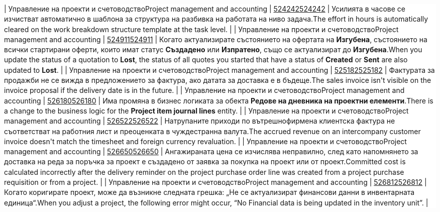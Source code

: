 | <span data-ttu-id="d9911-257">Управление на проекти и счетоводство</span><span class="sxs-lookup"><span data-stu-id="d9911-257">Project management and accounting</span></span> | [<span data-ttu-id="d9911-258">524242</span><span class="sxs-lookup"><span data-stu-id="d9911-258">524242</span></span>](https://fix.lcs.dynamics.com/Issue/Details/?bugId=524242) | <span data-ttu-id="d9911-259">Усилията в часове се изчистват автоматично в шаблона за структура на разбивка на работата на ниво задача.</span><span class="sxs-lookup"><span data-stu-id="d9911-259">The effort in hours is automatically cleared on the work breakdown structure template at the task level.</span></span>                                                                                                                         |
| <span data-ttu-id="d9911-260">Управление на проекти и счетоводство</span><span class="sxs-lookup"><span data-stu-id="d9911-260">Project management and accounting</span></span> | [<span data-ttu-id="d9911-261">524911</span><span class="sxs-lookup"><span data-stu-id="d9911-261">524911</span></span>](https://fix.lcs.dynamics.com/Issue/Details/?bugId=524911) | <span data-ttu-id="d9911-262">Когато актуализирате състоянието на офертата на **Изгубена**, състоянието на всички стартирани оферти, които имат статус **Създадено** или **Изпратено**, също се актуализират до **Изгубена**.</span><span class="sxs-lookup"><span data-stu-id="d9911-262">When you update the status of a quotation to **Lost**, the status of all quotes you started that have a status of **Created** or **Sent** are also updated to **Lost**.</span></span>                 |
| <span data-ttu-id="d9911-263">Управление на проекти и счетоводство</span><span class="sxs-lookup"><span data-stu-id="d9911-263">Project management and accounting</span></span> | [<span data-ttu-id="d9911-264">525182</span><span class="sxs-lookup"><span data-stu-id="d9911-264">525182</span></span>](https://fix.lcs.dynamics.com/Issue/Details/?bugId=525182) | <span data-ttu-id="d9911-265">Фактурата за продажби не се вижда в предложението за фактура, ако датата за доставка е в бъдеще.</span><span class="sxs-lookup"><span data-stu-id="d9911-265">The sales invoice isn't visible on the invoice proposal if the delivery date is in the future.</span></span>                                                                                                                  |
| <span data-ttu-id="d9911-266">Управление на проекти и счетоводство</span><span class="sxs-lookup"><span data-stu-id="d9911-266">Project management and accounting</span></span> | [<span data-ttu-id="d9911-267">526180</span><span class="sxs-lookup"><span data-stu-id="d9911-267">526180</span></span>](https://fix.lcs.dynamics.com/Issue/Details/?bugId=526180) | <span data-ttu-id="d9911-268">Има промяна в бизнес логиката за обекта **Редове на дневника на проектни елементи**.</span><span class="sxs-lookup"><span data-stu-id="d9911-268">There is a change to the business logic for the **Project item journal lines** entity.</span></span>                                                                                                                                          |
| <span data-ttu-id="d9911-269">Управление на проекти и счетоводство</span><span class="sxs-lookup"><span data-stu-id="d9911-269">Project management and accounting</span></span> | [<span data-ttu-id="d9911-270">526522</span><span class="sxs-lookup"><span data-stu-id="d9911-270">526522</span></span>](https://fix.lcs.dynamics.com/Issue/Details/?bugId=526522) | <span data-ttu-id="d9911-271">Натрупаните приходи по вътрешнофирмена клиентска фактура не съответстват на работния лист и преоценката в чуждестранна валута.</span><span class="sxs-lookup"><span data-stu-id="d9911-271">The accrued revenue on an intercompany customer invoice doesn't match  the timesheet and foreign currency revaluation.</span></span>                                                                                 |
| <span data-ttu-id="d9911-272">Управление на проекти и счетоводство</span><span class="sxs-lookup"><span data-stu-id="d9911-272">Project management and accounting</span></span> | [<span data-ttu-id="d9911-273">526650</span><span class="sxs-lookup"><span data-stu-id="d9911-273">526650</span></span>](https://fix.lcs.dynamics.com/Issue/Details/?bugId=526650) | <span data-ttu-id="d9911-274">Ангажираната цена се изчислява неправилно, след като напомнянето за доставка на реда за поръчка за проект е създадено от заявка за покупка на проект или от проект.</span><span class="sxs-lookup"><span data-stu-id="d9911-274">Committed cost is calculated incorrectly after the delivery reminder on the project purchase order line was created from a project purchase requisition or from a project.</span></span>                    |
| <span data-ttu-id="d9911-275">Управление на проекти и счетоводство</span><span class="sxs-lookup"><span data-stu-id="d9911-275">Project management and accounting</span></span> | [<span data-ttu-id="d9911-276">526812</span><span class="sxs-lookup"><span data-stu-id="d9911-276">526812</span></span>](https://fix.lcs.dynamics.com/Issue/Details/?bugId=526812) | <span data-ttu-id="d9911-277">Когато коригирате проект, може да възникне следната грешка: „Не се актуализират финансови данни в инвентарната единица“.</span><span class="sxs-lookup"><span data-stu-id="d9911-277">When you adjust a project, the following error might occur, “No Financial data is being updated in the inventory unit”.</span></span>                                                                                                             |